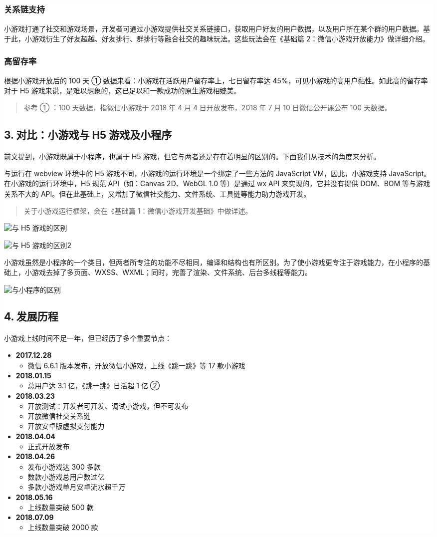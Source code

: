 ### 关系链支持

小游戏打通了社交和游戏场景，开发者可通过小游戏提供社交关系链接口，获取用户好友的用户数据，以及用户所在某个群的用户数据。基于此，小游戏衍生了好友超越、好友排行、群排行等融合社交的趣味玩法。这些玩法会在《基础篇 2：微信小游戏开放能力》做详细介绍。

### 高留存率

根据小游戏开放后的 100 天 ① 数据来看：小游戏在活跃用户留存率上，七日留存率达 45%，可见小游戏的高用户黏性。如此高的留存率对于 H5 游戏来说，是难以想象的，这已足以和一款成功的原生游戏相媲美。

> 参考 ① ：100 天数据，指微信小游戏于 2018 年 4 月 4 日开放发布，2018 年 7 月 10 日微信公开课公布 100 天数据。

## 3\. 对比：小游戏与 H5 游戏及小程序

前文提到，小游戏既属于小程序，也属于 H5 游戏，但它与两者还是存在着明显的区别的。下面我们从技术的角度来分析。

与运行在 webview 环境中的 H5 游戏不同，小游戏的运行环境是一个绑定了一些方法的 JavaScript VM，因此，小游戏支持 JavaScript。在小游戏的运行环境中，H5 规范 API（如：Canvas 2D、WebGL 1.0 等）是通过 wx API 来实现的，它并没有提供 DOM、BOM 等与游戏关系不大的 API。但在此基础上，又增加了微信社交能力、文件系统、工具链等能力助力游戏开发。

> 关于小游戏运行框架，会在《基础篇 1：微信小游戏开发基础》中做详述。

![与 H5 游戏的区别](//images.weserv.nl/?url=user-gold-cdn.xitu.io/2018/9/13/165d3431ed10cbd2?w=1000&h=600&f=png&s=119290)

![与 H5 游戏的区别2](//images.weserv.nl/?url=user-gold-cdn.xitu.io/2018/9/13/165d3431eec5a3b3?w=1000&h=360&f=png&s=61618)

小游戏虽然是小程序的一个类目，但两者所专注的功能不尽相同，编译和结构也有所区别。为了使小游戏更专注于游戏能力，在小程序的基础上，小游戏去掉了多页面、WXSS、WXML；同时，完善了渲染、文件系统、后台多线程等能力。

![与小程序的区别](//images.weserv.nl/?url=user-gold-cdn.xitu.io/2018/9/13/165d3431ef0975c3?w=1000&h=360&f=png&s=62382)

## 4\. 发展历程

小游戏上线时间不足一年，但已经历了多个重要节点：

*   **2017.12.28**
    *   微信 6.6.1 版本发布，开放微信小游戏，上线《跳一跳》等 17 款小游戏
*   **2018.01.15**
    *   总用户达 3.1 亿，《跳一跳》日活超 1 亿 ②
*   **2018.03.23**
    *   开放测试：开发者可开发、调试小游戏，但不可发布
    *   开放微信社交关系链
    *   开放安卓版虚拟支付能力
*   **2018.04.04**
    *   正式开放发布
*   **2018.04.26**
    *   发布小游戏达 300 多款
    *   数款小游戏总用户数过亿
    *   多款小游戏单月安卓流水超千万
*   **2018.05.16**
    *   上线数量突破 500 款
*   **2018.07.09**
    *   上线数量突破 2000 款
